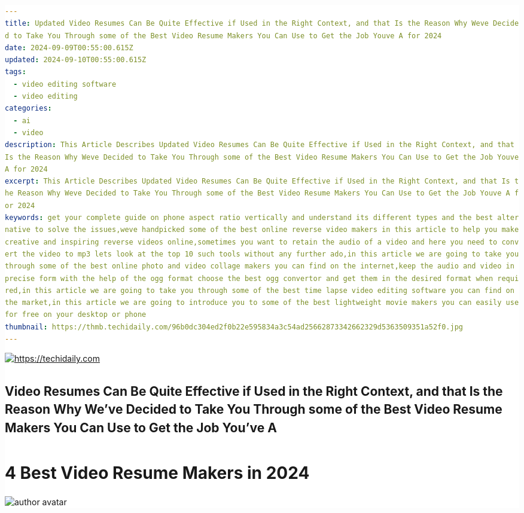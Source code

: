 ```yaml
---
title: Updated Video Resumes Can Be Quite Effective if Used in the Right Context, and that Is the Reason Why Weve Decided to Take You Through some of the Best Video Resume Makers You Can Use to Get the Job Youve A for 2024
date: 2024-09-09T00:55:00.615Z
updated: 2024-09-10T00:55:00.615Z
tags: 
  - video editing software
  - video editing
categories: 
  - ai
  - video
description: This Article Describes Updated Video Resumes Can Be Quite Effective if Used in the Right Context, and that Is the Reason Why Weve Decided to Take You Through some of the Best Video Resume Makers You Can Use to Get the Job Youve A for 2024
excerpt: This Article Describes Updated Video Resumes Can Be Quite Effective if Used in the Right Context, and that Is the Reason Why Weve Decided to Take You Through some of the Best Video Resume Makers You Can Use to Get the Job Youve A for 2024
keywords: get your complete guide on phone aspect ratio vertically and understand its different types and the best alternative to solve the issues,weve handpicked some of the best online reverse video makers in this article to help you make creative and inspiring reverse videos online,sometimes you want to retain the audio of a video and here you need to convert the video to mp3 lets look at the top 10 such tools without any further ado,in this article we are going to take you through some of the best online photo and video collage makers you can find on the internet,keep the audio and video in precise form with the help of the ogg format choose the best ogg convertor and get them in the desired format when required,in this article we are going to take you through some of the best time lapse video editing software you can find on the market,in this article we are going to introduce you to some of the best lightweight movie makers you can easily use for free on your desktop or phone
thumbnail: https://thmb.techidaily.com/96b0dc304ed2f0b22e595834a3c54ad25662873342662329d5363509351a52f0.jpg
---
```



<a href="https://aligracehair.sjv.io/c/5597632/2135398/19272" target="_top" id="2135398">
  <img src="//a.impactradius-go.com/display-ad/19272-2135398" border="0" alt="https://techidaily.com" width="250" height="90"/>
</a>
<img height="0" width="0" src="https://aligracehair.sjv.io/i/5597632/2135398/19272" style="position:absolute;visibility:hidden;" border="0" />

## Video Resumes Can Be Quite Effective if Used in the Right Context, and that Is the Reason Why We’ve Decided to Take You Through some of the Best Video Resume Makers You Can Use to Get the Job You’ve A

# 4 Best Video Resume Makers in 2024

![author avatar](https://lh5.googleusercontent.com/-AIMmjowaFs4/AAAAAAAAAAI/AAAAAAAAABc/Y5UmwDaI7HU/s250-c-k/photo.jpg)
